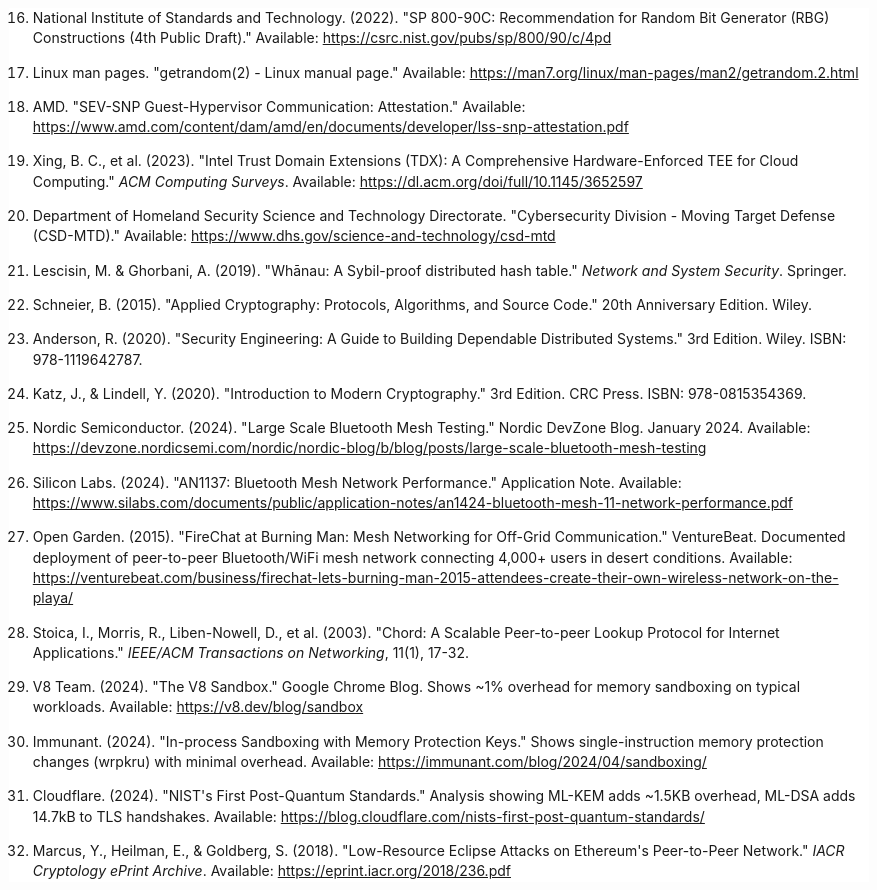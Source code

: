 16. National Institute of Standards and Technology. (2022). "SP 800-90C: Recommendation for Random Bit Generator (RBG) Constructions (4th Public Draft)." Available: https://csrc.nist.gov/pubs/sp/800/90/c/4pd

17. Linux man pages. "getrandom(2) - Linux manual page." Available: https://man7.org/linux/man-pages/man2/getrandom.2.html

18. AMD. "SEV-SNP Guest-Hypervisor Communication: Attestation." Available: https://www.amd.com/content/dam/amd/en/documents/developer/lss-snp-attestation.pdf

19. Xing, B. C., et al. (2023). "Intel Trust Domain Extensions (TDX): A Comprehensive Hardware-Enforced TEE for Cloud Computing." *ACM Computing Surveys*. Available: https://dl.acm.org/doi/full/10.1145/3652597


21. Department of Homeland Security Science and Technology Directorate. "Cybersecurity Division - Moving Target Defense (CSD-MTD)." Available: https://www.dhs.gov/science-and-technology/csd-mtd

22. Lescisin, M. & Ghorbani, A. (2019). "Whānau: A Sybil-proof distributed hash table." *Network and System Security*. Springer.

23. Schneier, B. (2015). "Applied Cryptography: Protocols, Algorithms, and Source Code." 20th Anniversary Edition. Wiley.

24. Anderson, R. (2020). "Security Engineering: A Guide to Building Dependable Distributed Systems." 3rd Edition. Wiley. ISBN: 978-1119642787.

25. Katz, J., & Lindell, Y. (2020). "Introduction to Modern Cryptography." 3rd Edition. CRC Press. ISBN: 978-0815354369.

26. Nordic Semiconductor. (2024). "Large Scale Bluetooth Mesh Testing." Nordic DevZone Blog. January 2024. Available: https://devzone.nordicsemi.com/nordic/nordic-blog/b/blog/posts/large-scale-bluetooth-mesh-testing

27. Silicon Labs. (2024). "AN1137: Bluetooth Mesh Network Performance." Application Note. Available: https://www.silabs.com/documents/public/application-notes/an1424-bluetooth-mesh-11-network-performance.pdf

28. Open Garden. (2015). "FireChat at Burning Man: Mesh Networking for Off-Grid Communication." VentureBeat. Documented deployment of peer-to-peer Bluetooth/WiFi mesh network connecting 4,000+ users in desert conditions. Available: https://venturebeat.com/business/firechat-lets-burning-man-2015-attendees-create-their-own-wireless-network-on-the-playa/

29. Stoica, I., Morris, R., Liben-Nowell, D., et al. (2003). "Chord: A Scalable Peer-to-peer Lookup Protocol for Internet Applications." *IEEE/ACM Transactions on Networking*, 11(1), 17-32.

30. V8 Team. (2024). "The V8 Sandbox." Google Chrome Blog. Shows ~1% overhead for memory sandboxing on typical workloads. Available: https://v8.dev/blog/sandbox

31. Immunant. (2024). "In-process Sandboxing with Memory Protection Keys." Shows single-instruction memory protection changes (wrpkru) with minimal overhead. Available: https://immunant.com/blog/2024/04/sandboxing/

32. Cloudflare. (2024). "NIST's First Post-Quantum Standards." Analysis showing ML-KEM adds ~1.5KB overhead, ML-DSA adds 14.7kB to TLS handshakes. Available: https://blog.cloudflare.com/nists-first-post-quantum-standards/

33. Marcus, Y., Heilman, E., & Goldberg, S. (2018). "Low-Resource Eclipse Attacks on Ethereum's Peer-to-Peer Network." *IACR Cryptology ePrint Archive*. Available: https://eprint.iacr.org/2018/236.pdf
